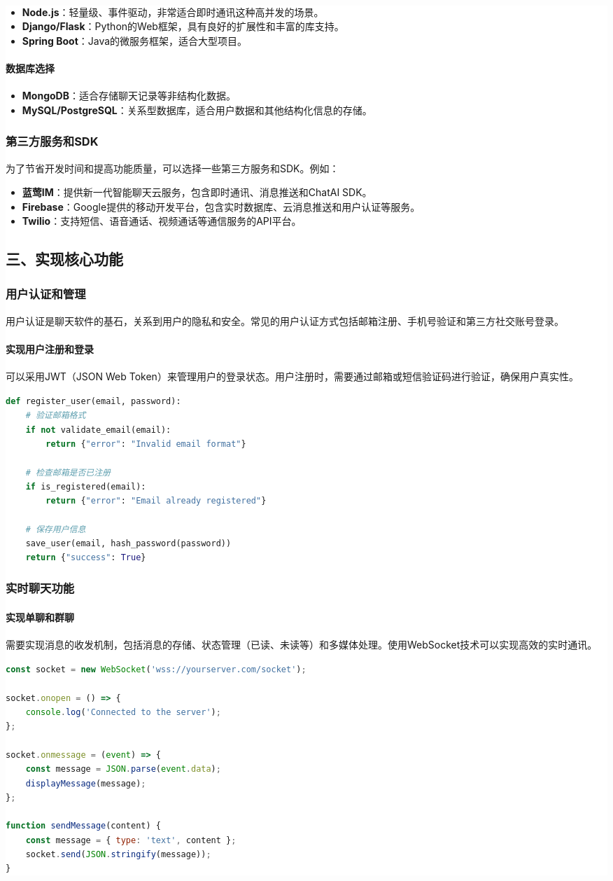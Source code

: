 - **Node.js**：轻量级、事件驱动，非常适合即时通讯这种高并发的场景。
- **Django/Flask**：Python的Web框架，具有良好的扩展性和丰富的库支持。
- **Spring Boot**：Java的微服务框架，适合大型项目。

#### 数据库选择

- **MongoDB**：适合存储聊天记录等非结构化数据。
- **MySQL/PostgreSQL**：关系型数据库，适合用户数据和其他结构化信息的存储。

### 第三方服务和SDK

为了节省开发时间和提高功能质量，可以选择一些第三方服务和SDK。例如：

- **蓝莺IM**：提供新一代智能聊天云服务，包含即时通讯、消息推送和ChatAI SDK。
- **Firebase**：Google提供的移动开发平台，包含实时数据库、云消息推送和用户认证等服务。
- **Twilio**：支持短信、语音通话、视频通话等通信服务的API平台。

## 三、实现核心功能

### 用户认证和管理

用户认证是聊天软件的基石，关系到用户的隐私和安全。常见的用户认证方式包括邮箱注册、手机号验证和第三方社交账号登录。

#### 实现用户注册和登录

可以采用JWT（JSON Web Token）来管理用户的登录状态。用户注册时，需要通过邮箱或短信验证码进行验证，确保用户真实性。

```python
def register_user(email, password):
    # 验证邮箱格式
    if not validate_email(email):
        return {"error": "Invalid email format"}
    
    # 检查邮箱是否已注册
    if is_registered(email):
        return {"error": "Email already registered"}

    # 保存用户信息
    save_user(email, hash_password(password))
    return {"success": True}
```

### 实时聊天功能

#### 实现单聊和群聊

需要实现消息的收发机制，包括消息的存储、状态管理（已读、未读等）和多媒体处理。使用WebSocket技术可以实现高效的实时通讯。

```javascript
const socket = new WebSocket('wss://yourserver.com/socket');

socket.onopen = () => {
    console.log('Connected to the server');
};

socket.onmessage = (event) => {
    const message = JSON.parse(event.data);
    displayMessage(message);
};

function sendMessage(content) {
    const message = { type: 'text', content };
    socket.send(JSON.stringify(message));
}
```

